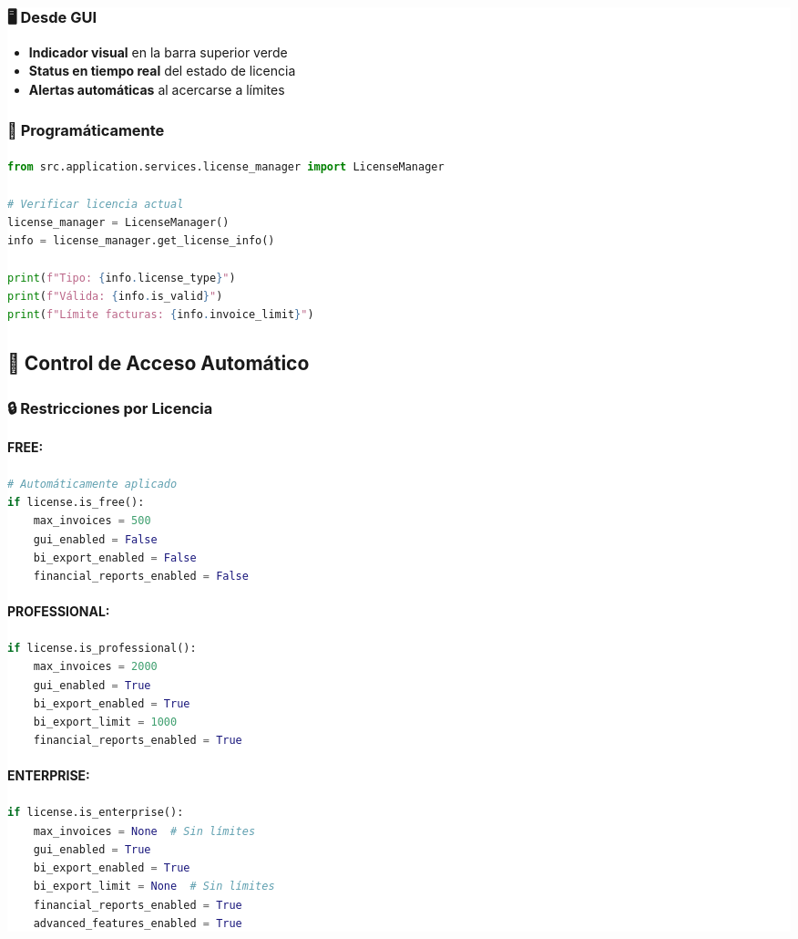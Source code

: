 ### 🖥️ **Desde GUI**
- **Indicador visual** en la barra superior verde
- **Status en tiempo real** del estado de licencia
- **Alertas automáticas** al acercarse a límites

### 🐍 **Programáticamente**
```python
from src.application.services.license_manager import LicenseManager

# Verificar licencia actual
license_manager = LicenseManager()
info = license_manager.get_license_info()

print(f"Tipo: {info.license_type}")
print(f"Válida: {info.is_valid}")
print(f"Límite facturas: {info.invoice_limit}")
```

## 🎯 Control de Acceso Automático

### 🔒 **Restricciones por Licencia**

#### **FREE:**
```python
# Automáticamente aplicado
if license.is_free():
    max_invoices = 500
    gui_enabled = False
    bi_export_enabled = False
    financial_reports_enabled = False
```

#### **PROFESSIONAL:**
```python
if license.is_professional():
    max_invoices = 2000
    gui_enabled = True
    bi_export_enabled = True
    bi_export_limit = 1000
    financial_reports_enabled = True
```

#### **ENTERPRISE:**
```python
if license.is_enterprise():
    max_invoices = None  # Sin límites
    gui_enabled = True
    bi_export_enabled = True
    bi_export_limit = None  # Sin límites
    financial_reports_enabled = True
    advanced_features_enabled = True
```
